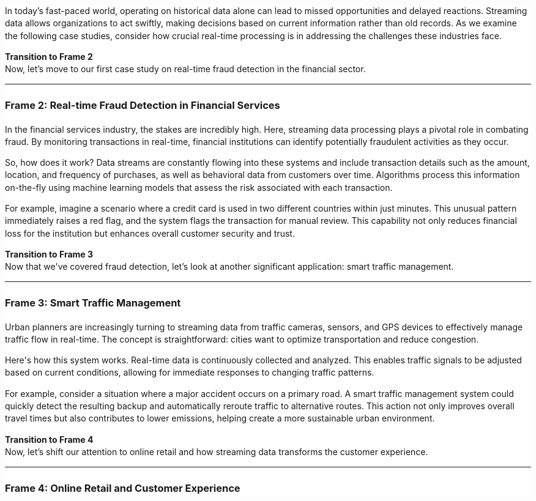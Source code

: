 In today’s fast-paced world, operating on historical data alone can lead to missed opportunities and delayed reactions. Streaming data allows organizations to act swiftly, making decisions based on current information rather than old records. As we examine the following case studies, consider how crucial real-time processing is in addressing the challenges these industries face.

**Transition to Frame 2**  
Now, let’s move to our first case study on real-time fraud detection in the financial sector.  

---

### Frame 2: Real-time Fraud Detection in Financial Services

In the financial services industry, the stakes are incredibly high. Here, streaming data processing plays a pivotal role in combating fraud. By monitoring transactions in real-time, financial institutions can identify potentially fraudulent activities as they occur.

So, how does it work? Data streams are constantly flowing into these systems and include transaction details such as the amount, location, and frequency of purchases, as well as behavioral data from customers over time. Algorithms process this information on-the-fly using machine learning models that assess the risk associated with each transaction.

For example, imagine a scenario where a credit card is used in two different countries within just minutes. This unusual pattern immediately raises a red flag, and the system flags the transaction for manual review. This capability not only reduces financial loss for the institution but enhances overall customer security and trust.

**Transition to Frame 3**  
Now that we've covered fraud detection, let’s look at another significant application: smart traffic management.

---

### Frame 3: Smart Traffic Management

Urban planners are increasingly turning to streaming data from traffic cameras, sensors, and GPS devices to effectively manage traffic flow in real-time. The concept is straightforward: cities want to optimize transportation and reduce congestion.

Here's how this system works. Real-time data is continuously collected and analyzed. This enables traffic signals to be adjusted based on current conditions, allowing for immediate responses to changing traffic patterns. 

For example, consider a situation where a major accident occurs on a primary road. A smart traffic management system could quickly detect the resulting backup and automatically reroute traffic to alternative routes. This action not only improves overall travel times but also contributes to lower emissions, helping create a more sustainable urban environment.

**Transition to Frame 4**  
Now, let’s shift our attention to online retail and how streaming data transforms the customer experience.

---

### Frame 4: Online Retail and Customer Experience
